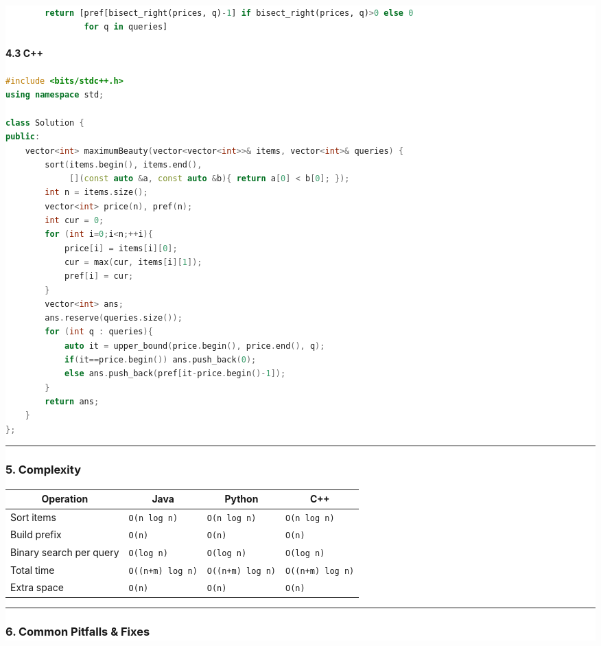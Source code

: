 ```python
        return [pref[bisect_right(prices, q)-1] if bisect_right(prices, q)>0 else 0
                for q in queries]
```

#### 4.3 C++  
```cpp
#include <bits/stdc++.h>
using namespace std;

class Solution {
public:
    vector<int> maximumBeauty(vector<vector<int>>& items, vector<int>& queries) {
        sort(items.begin(), items.end(),
             [](const auto &a, const auto &b){ return a[0] < b[0]; });
        int n = items.size();
        vector<int> price(n), pref(n);
        int cur = 0;
        for (int i=0;i<n;++i){
            price[i] = items[i][0];
            cur = max(cur, items[i][1]);
            pref[i] = cur;
        }
        vector<int> ans;
        ans.reserve(queries.size());
        for (int q : queries){
            auto it = upper_bound(price.begin(), price.end(), q);
            if(it==price.begin()) ans.push_back(0);
            else ans.push_back(pref[it-price.begin()-1]);
        }
        return ans;
    }
};
```

---

### 5. Complexity  

| Operation | Java | Python | C++ |
|-----------|------|--------|-----|
| Sort items | `O(n log n)` | `O(n log n)` | `O(n log n)` |
| Build prefix | `O(n)` | `O(n)` | `O(n)` |
| Binary search per query | `O(log n)` | `O(log n)` | `O(log n)` |
| Total time | `O((n+m) log n)` | `O((n+m) log n)` | `O((n+m) log n)` |
| Extra space | `O(n)` | `O(n)` | `O(n)` |

---

### 6. Common Pitfalls & Fixes  
